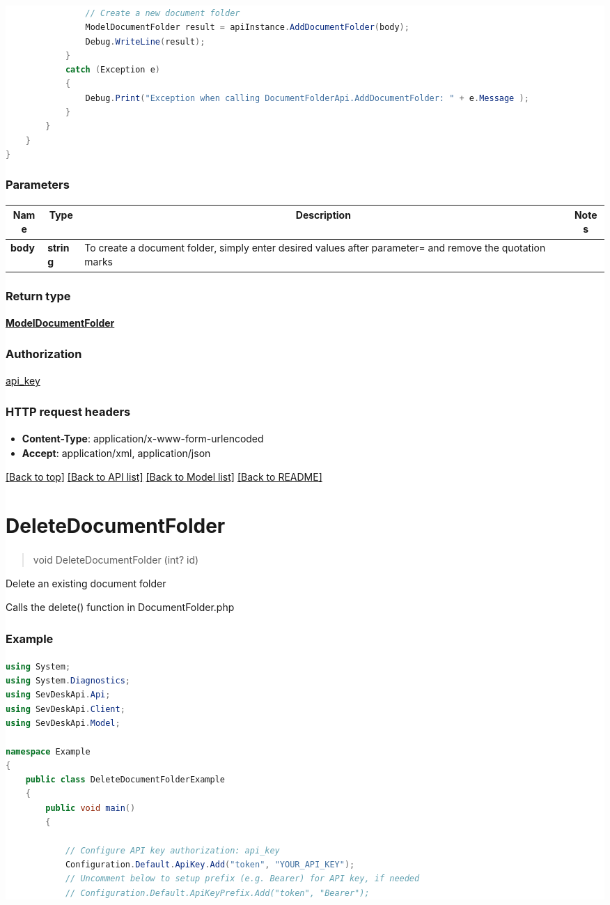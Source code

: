```csharp
                // Create a new document folder
                ModelDocumentFolder result = apiInstance.AddDocumentFolder(body);
                Debug.WriteLine(result);
            }
            catch (Exception e)
            {
                Debug.Print("Exception when calling DocumentFolderApi.AddDocumentFolder: " + e.Message );
            }
        }
    }
}
```

### Parameters

Name | Type | Description  | Notes
------------- | ------------- | ------------- | -------------
 **body** | **string**| To create a document folder, simply enter desired values after parameter&#x3D; and remove the quotation marks | 

### Return type

[**ModelDocumentFolder**](ModelDocumentFolder.md)

### Authorization

[api_key](../README.md#api_key)

### HTTP request headers

 - **Content-Type**: application/x-www-form-urlencoded
 - **Accept**: application/xml, application/json

[[Back to top]](#) [[Back to API list]](../README.md#documentation-for-api-endpoints) [[Back to Model list]](../README.md#documentation-for-models) [[Back to README]](../README.md)

<a name="deletedocumentfolder"></a>
# **DeleteDocumentFolder**
> void DeleteDocumentFolder (int? id)

Delete an existing document folder

Calls the delete() function in DocumentFolder.php

### Example
```csharp
using System;
using System.Diagnostics;
using SevDeskApi.Api;
using SevDeskApi.Client;
using SevDeskApi.Model;

namespace Example
{
    public class DeleteDocumentFolderExample
    {
        public void main()
        {
            
            // Configure API key authorization: api_key
            Configuration.Default.ApiKey.Add("token", "YOUR_API_KEY");
            // Uncomment below to setup prefix (e.g. Bearer) for API key, if needed
            // Configuration.Default.ApiKeyPrefix.Add("token", "Bearer");
```